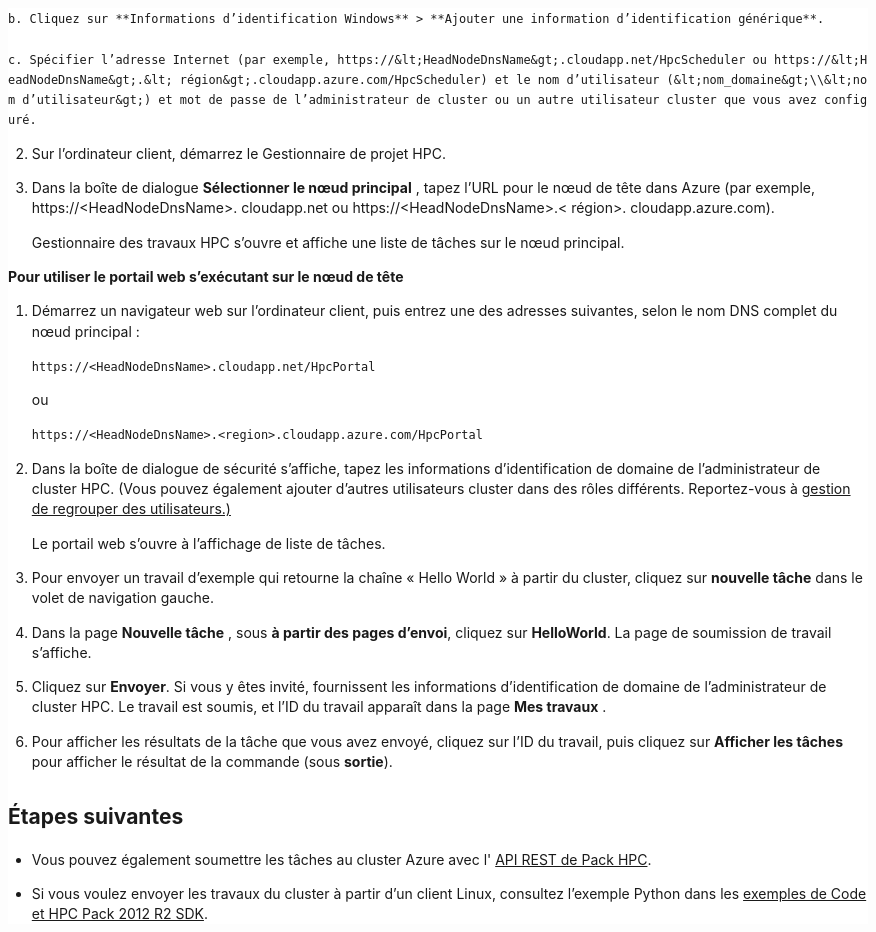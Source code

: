     b. Cliquez sur **Informations d’identification Windows** > **Ajouter une information d’identification générique**.

    c. Spécifier l’adresse Internet (par exemple, https://&lt;HeadNodeDnsName&gt;.cloudapp.net/HpcScheduler ou https://&lt;HeadNodeDnsName&gt;.&lt; région&gt;.cloudapp.azure.com/HpcScheduler) et le nom d’utilisateur (&lt;nom_domaine&gt;\\&lt;nom d’utilisateur&gt;) et mot de passe de l’administrateur de cluster ou un autre utilisateur cluster que vous avez configuré.

2. Sur l’ordinateur client, démarrez le Gestionnaire de projet HPC.

3. Dans la boîte de dialogue **Sélectionner le nœud principal** , tapez l’URL pour le nœud de tête dans Azure (par exemple, https://&lt;HeadNodeDnsName&gt;. cloudapp.net ou https://&lt;HeadNodeDnsName&gt;.&lt; région&gt;. cloudapp.azure.com).

    Gestionnaire des travaux HPC s’ouvre et affiche une liste de tâches sur le nœud principal.

**Pour utiliser le portail web s’exécutant sur le nœud de tête**

1. Démarrez un navigateur web sur l’ordinateur client, puis entrez une des adresses suivantes, selon le nom DNS complet du nœud principal :

    ```
    https://<HeadNodeDnsName>.cloudapp.net/HpcPortal
    ```
    
    ou
    
    ```
    https://<HeadNodeDnsName>.<region>.cloudapp.azure.com/HpcPortal
    ```
2. Dans la boîte de dialogue de sécurité s’affiche, tapez les informations d’identification de domaine de l’administrateur de cluster HPC. (Vous pouvez également ajouter d’autres utilisateurs cluster dans des rôles différents. Reportez-vous à [gestion de regrouper des utilisateurs.)](https://technet.microsoft.com/library/ff919335.aspx)

    Le portail web s’ouvre à l’affichage de liste de tâches.

3. Pour envoyer un travail d’exemple qui retourne la chaîne « Hello World » à partir du cluster, cliquez sur **nouvelle tâche** dans le volet de navigation gauche.

4. Dans la page **Nouvelle tâche** , sous **à partir des pages d’envoi**, cliquez sur **HelloWorld**. La page de soumission de travail s’affiche.

5. Cliquez sur **Envoyer**. Si vous y êtes invité, fournissent les informations d’identification de domaine de l’administrateur de cluster HPC. Le travail est soumis, et l’ID du travail apparaît dans la page **Mes travaux** .

6. Pour afficher les résultats de la tâche que vous avez envoyé, cliquez sur l’ID du travail, puis cliquez sur **Afficher les tâches** pour afficher le résultat de la commande (sous **sortie**).

## <a name="next-steps"></a>Étapes suivantes

* Vous pouvez également soumettre les tâches au cluster Azure avec l' [API REST de Pack HPC](http://social.technet.microsoft.com/wiki/contents/articles/7737.creating-and-submitting-jobs-by-using-the-rest-api-in-microsoft-hpc-pack-windows-hpc-server.aspx).

* Si vous voulez envoyer les travaux du cluster à partir d’un client Linux, consultez l’exemple Python dans les [exemples de Code et HPC Pack 2012 R2 SDK](https://www.microsoft.com/download/details.aspx?id=41633).



[jobsubmit]: ./media/virtual-machines-windows-hpcpack-cluster-submit-jobs/jobsubmit.png

